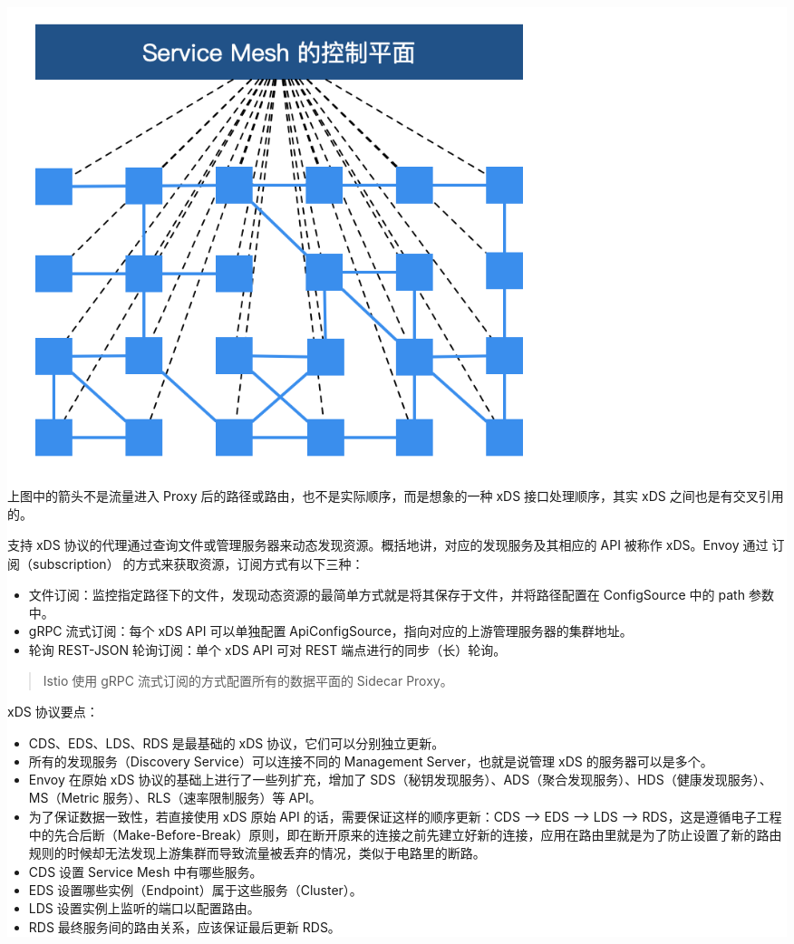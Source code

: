 <div align="left">
    <img src="https://github.com/lazecoding/Note/blob/main/images/servicemesh/service-mesh-schematic-diagram.png" width="600px">
</div>

上图中的箭头不是流量进入 Proxy 后的路径或路由，也不是实际顺序，而是想象的一种 xDS 接口处理顺序，其实 xDS 之间也是有交叉引用的。

支持 xDS 协议的代理通过查询文件或管理服务器来动态发现资源。概括地讲，对应的发现服务及其相应的 API 被称作 xDS。Envoy 通过 订阅（subscription） 的方式来获取资源，订阅方式有以下三种：

- 文件订阅：监控指定路径下的文件，发现动态资源的最简单方式就是将其保存于文件，并将路径配置在 ConfigSource 中的 path 参数中。
- gRPC 流式订阅：每个 xDS API 可以单独配置 ApiConfigSource，指向对应的上游管理服务器的集群地址。
- 轮询 REST-JSON 轮询订阅：单个 xDS API 可对 REST 端点进行的同步（长）轮询。

> Istio 使用 gRPC 流式订阅的方式配置所有的数据平面的 Sidecar Proxy。

xDS 协议要点：

- CDS、EDS、LDS、RDS 是最基础的 xDS 协议，它们可以分别独立更新。
- 所有的发现服务（Discovery Service）可以连接不同的 Management Server，也就是说管理 xDS 的服务器可以是多个。
- Envoy 在原始 xDS 协议的基础上进行了一些列扩充，增加了 SDS（秘钥发现服务）、ADS（聚合发现服务）、HDS（健康发现服务）、MS（Metric 服务）、RLS（速率限制服务）等 API。
- 为了保证数据一致性，若直接使用 xDS 原始 API 的话，需要保证这样的顺序更新：CDS –> EDS –> LDS –> RDS，这是遵循电子工程中的先合后断（Make-Before-Break）原则，即在断开原来的连接之前先建立好新的连接，应用在路由里就是为了防止设置了新的路由规则的时候却无法发现上游集群而导致流量被丢弃的情况，类似于电路里的断路。
- CDS 设置 Service Mesh 中有哪些服务。
- EDS 设置哪些实例（Endpoint）属于这些服务（Cluster）。
- LDS 设置实例上监听的端口以配置路由。
- RDS 最终服务间的路由关系，应该保证最后更新 RDS。
